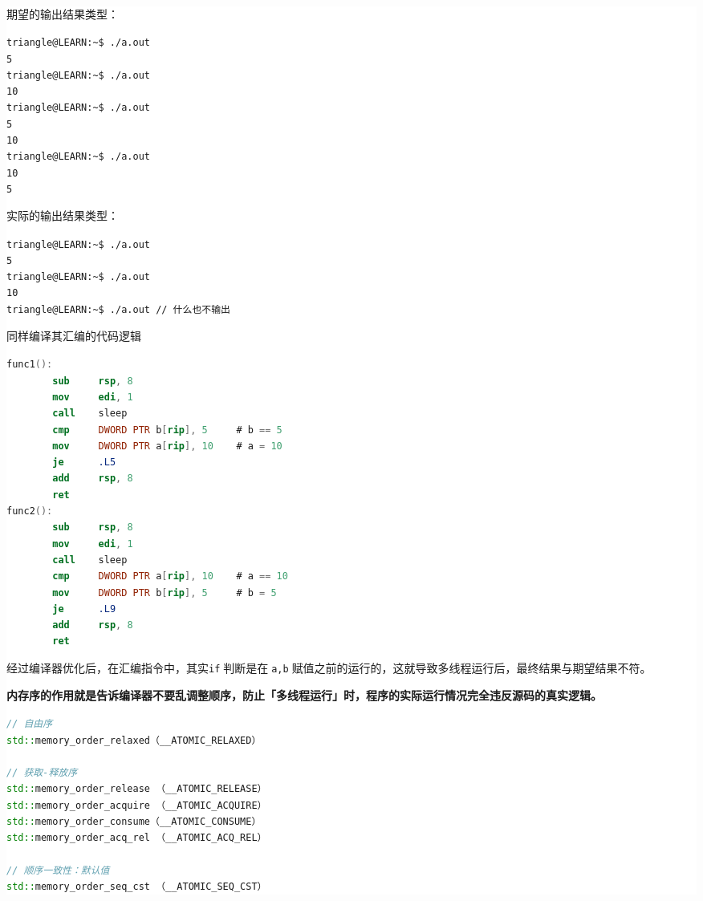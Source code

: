 期望的输出结果类型：
```term
triangle@LEARN:~$ ./a.out
5
triangle@LEARN:~$ ./a.out
10
triangle@LEARN:~$ ./a.out
5
10
triangle@LEARN:~$ ./a.out
10
5
```

实际的输出结果类型：
```term
triangle@LEARN:~$ ./a.out
5
triangle@LEARN:~$ ./a.out
10
triangle@LEARN:~$ ./a.out // 什么也不输出
```

同样编译其汇编的代码逻辑

```nasm
func1():
        sub     rsp, 8
        mov     edi, 1
        call    sleep
        cmp     DWORD PTR b[rip], 5     # b == 5
        mov     DWORD PTR a[rip], 10    # a = 10
        je      .L5
        add     rsp, 8
        ret
func2():
        sub     rsp, 8
        mov     edi, 1
        call    sleep
        cmp     DWORD PTR a[rip], 10    # a == 10
        mov     DWORD PTR b[rip], 5     # b = 5
        je      .L9
        add     rsp, 8
        ret
```

经过编译器优化后，在汇编指令中，其实`if` 判断是在 `a,b` 赋值之前的运行的，这就导致多线程运行后，最终结果与期望结果不符。

**内存序的作用就是告诉编译器不要乱调整顺序，防止「多线程运行」时，程序的实际运行情况完全违反源码的真实逻辑。**


```cpp
// 自由序
std::memory_order_relaxed（__ATOMIC_RELAXED）

// 获取-释放序
std::memory_order_release （__ATOMIC_RELEASE）
std::memory_order_acquire （__ATOMIC_ACQUIRE）
std::memory_order_consume（__ATOMIC_CONSUME）
std::memory_order_acq_rel （__ATOMIC_ACQ_REL）

// 顺序一致性：默认值
std::memory_order_seq_cst （__ATOMIC_SEQ_CST）
```
